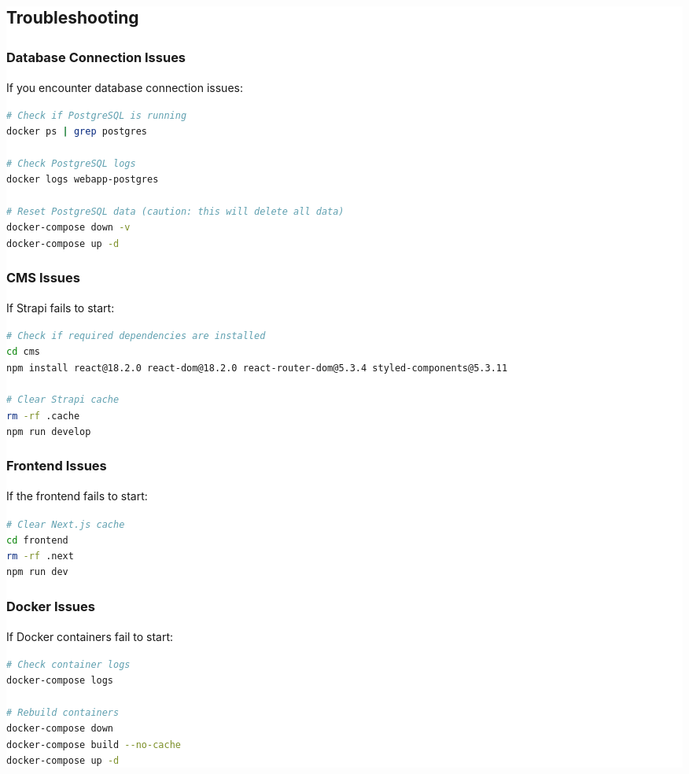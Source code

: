 ## Troubleshooting

### Database Connection Issues

If you encounter database connection issues:

```bash
# Check if PostgreSQL is running
docker ps | grep postgres

# Check PostgreSQL logs
docker logs webapp-postgres

# Reset PostgreSQL data (caution: this will delete all data)
docker-compose down -v
docker-compose up -d
```

### CMS Issues

If Strapi fails to start:

```bash
# Check if required dependencies are installed
cd cms
npm install react@18.2.0 react-dom@18.2.0 react-router-dom@5.3.4 styled-components@5.3.11

# Clear Strapi cache
rm -rf .cache
npm run develop
```

### Frontend Issues

If the frontend fails to start:

```bash
# Clear Next.js cache
cd frontend
rm -rf .next
npm run dev
```

### Docker Issues

If Docker containers fail to start:

```bash
# Check container logs
docker-compose logs

# Rebuild containers
docker-compose down
docker-compose build --no-cache
docker-compose up -d
```
